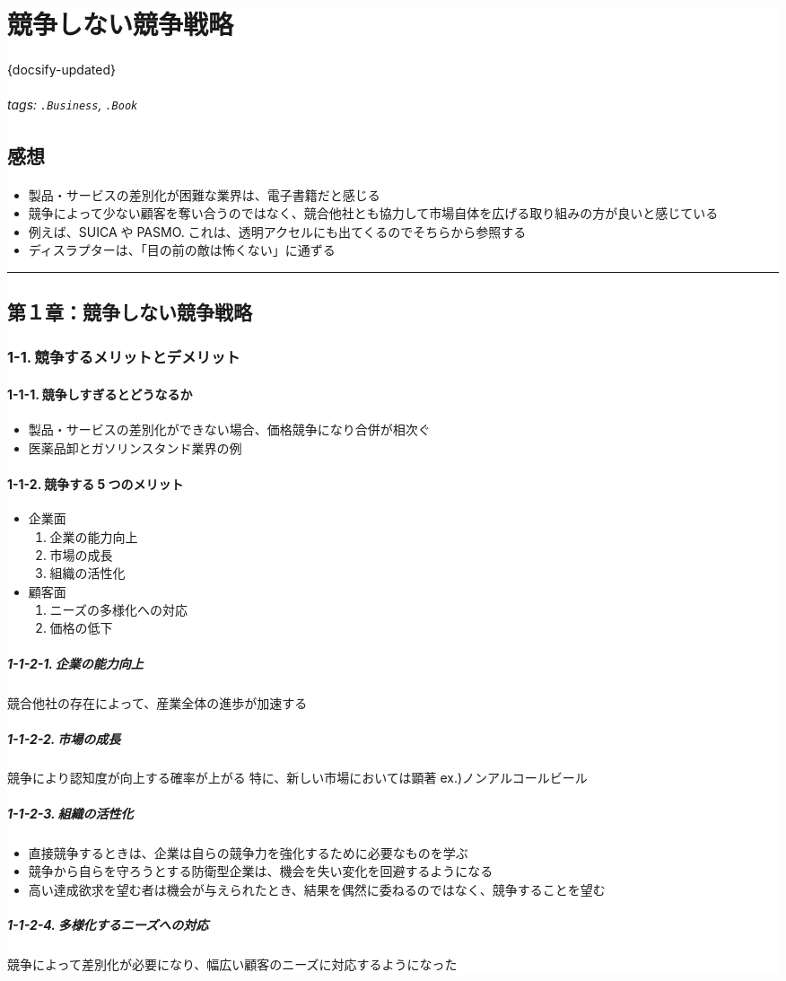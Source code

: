 # 競争しない競争戦略

{docsify-updated}

###### tags: `.Business`, `.Book`

## 感想

- 製品・サービスの差別化が困難な業界は、電子書籍だと感じる
- 競争によって少ない顧客を奪い合うのではなく、競合他社とも協力して市場自体を広げる取り組みの方が良いと感じている
- 例えば、SUICA や PASMO. これは、透明アクセルにも出てくるのでそちらから参照する
- ディスラプターは、「目の前の敵は怖くない」に通ずる

---

## 第１章：競争しない競争戦略

### 1-1. 競争するメリットとデメリット

#### 1-1-1. 競争しすぎるとどうなるか

- 製品・サービスの差別化ができない場合、価格競争になり合併が相次ぐ
- 医薬品卸とガソリンスタンド業界の例

#### 1-1-2. 競争する 5 つのメリット

- 企業面
  1. 企業の能力向上
  2. 市場の成長
  3. 組織の活性化
- 顧客面
  1. ニーズの多様化への対応
  2. 価格の低下

##### 1-1-2-1. 企業の能力向上

競合他社の存在によって、産業全体の進歩が加速する

##### 1-1-2-2. 市場の成長

競争により認知度が向上する確率が上がる
特に、新しい市場においては顕著
ex.)ノンアルコールビール

##### 1-1-2-3. 組織の活性化

- 直接競争するときは、企業は自らの競争力を強化するために必要なものを学ぶ
- 競争から自らを守ろうとする防衛型企業は、機会を失い変化を回避するようになる
- 高い達成欲求を望む者は機会が与えられたとき、結果を偶然に委ねるのではなく、競争することを望む

##### 1-1-2-4. 多様化するニーズへの対応

競争によって差別化が必要になり、幅広い顧客のニーズに対応するようになった
